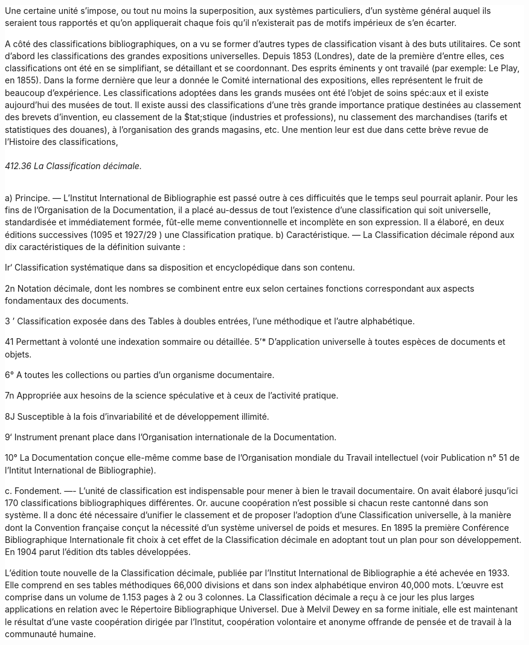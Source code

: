 Une certaine unité s’impose, ou tout nu moins la superposition, aux systèmes particuliers, d’un système général auquel ils seraient tous rapportés et qu’on appliquerait chaque fois qu’il n’existerait pas de motifs impérieux de s’en écarter.

A côté des classifications bibliographiques, on a vu se former d’autres types de classification visant à des buts utilitaires. Ce sont d’abord les classifications des grandes expositions universelles. Depuis 1853 (Londres), date de la première d’entre elles, ces classifications ont été en se simplifiant, se détaillant et se coordonnant. Des esprits éminents y ont travailé (par exemple: Le Play, en 1855). Dans la forme dernière que leur a donnée le Comité international des expositions, elles représentent le fruit de beaucoup d’expérience. Les classifications adoptées dans les grands musées ont été l’objet de soins spéc:aux et il existe aujourd’hui des musées de tout. Il existe aussi des classifications d’une très grande importance pratique destinées au classement des brevets d’invention, eu classement de la \$tat;stique (industries et professions), nu classement des marchandises (tarifs et statistiques des douanes), à l’organisation des grands magasins, etc. Une mention leur est due dans cette brève revue de l’Histoire des classifications,

###### 412.36 La Classification décimale.

a)  Principe. — L’Institut International de Bibliographie est passé outre à ces difficuités que le temps seul pourrait aplanir. Pour les fins de l’Organisation de la Documentation, il a placé au-dessus de tout l’existence d’une classification qui soit universelle, standardisée et immédiatement formée, fût-elle meme conventionnelle et incomplète en son expression. Il a élaboré, en deux éditions successives (1095 et 1927/29 ) une Classification pratique.
b)  Caractéristique. — La Classification décimale répond aux dix caractéristiques de la définition suivante :

Ir‘ Classification systématique dans sa disposition et encyclopédique dans son contenu.

2n Notation décimale, dont les nombres se combinent entre eux selon certaines fonctions correspondant aux aspects fondamentaux des documents.

3 ’ Classification exposée dans des Tables à doubles entrées, l’une méthodique et l’autre alphabétique.

41 Permettant à volonté une indexation sommaire ou détaillée. 5’\* D’application universelle à toutes espèces de documents et objets.

6° A toutes les collections ou parties d’un organisme documentaire.

7n Appropriée aux hesoins de la science spéculative et à ceux de l’activité pratique.

8J Susceptible à la fois d’invariabilité et de développement illimité.

9‘ Instrument prenant place dans l’Organisation internationale de la Documentation.

10° La Documentation conçue elle-même comme base de l’Organisation mondiale du Travail intellectuel (voir Publication n° 51 de l’Intitut International de Bibliographie).

c.  Fondement. —- L’unité de classification est indispensable pour mener à bien le travail documentaire. On avait élaboré jusqu’ici 170 classifications bibliographiques différentes. Or. aucune coopération n’est possible si chacun reste cantonné dans son système. Il a donc été nécessaire d’unifier le classement et de proposer l’adoption d’une Classification universelle, à la manière dont la Convention française conçut la nécessité d’un système universel de poids et mesures. En 1895 la première Conférence Bibliographique Internationale fit choix à cet effet de la Classification décimale en adoptant tout un plan pour son développement. En 1904 parut l’édition dts tables développées.

L’édition toute nouvelle de la Classification décimale, publiée par l’Institut International de Bibliographie a été achevée en 1933. Elle comprend en ses tables méthodiques 66,000 divisions et dans son index alphabétique environ 40,000 mots. L’œuvre est comprise dans un volume de 1.153 pages à 2 ou 3 colonnes. La Classification décimale a reçu à ce jour les plus larges applications en relation avec le Répertoire Bibliographique Universel. Due à Melvil Dewey en sa forme initiale, elle est maintenant le résultat d’une vaste coopération dirigée par l’Institut, coopération volontaire et anonyme offrande de pensée et de travail à la communauté humaine.
